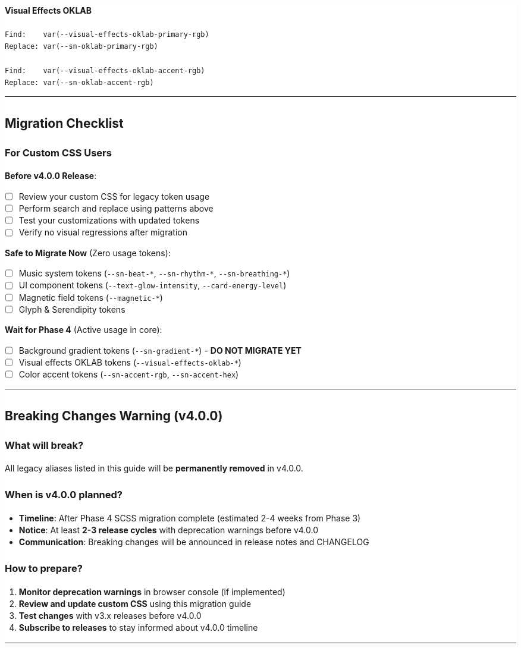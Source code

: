 #### Visual Effects OKLAB
```
Find:    var(--visual-effects-oklab-primary-rgb)
Replace: var(--sn-oklab-primary-rgb)

Find:    var(--visual-effects-oklab-accent-rgb)
Replace: var(--sn-oklab-accent-rgb)
```

---

## Migration Checklist

### For Custom CSS Users

**Before v4.0.0 Release**:

- [ ] Review your custom CSS for legacy token usage
- [ ] Perform search and replace using patterns above
- [ ] Test your customizations with updated tokens
- [ ] Verify no visual regressions after migration

**Safe to Migrate Now** (Zero usage tokens):
- [ ] Music system tokens (`--sn-beat-*`, `--sn-rhythm-*`, `--sn-breathing-*`)
- [ ] UI component tokens (`--text-glow-intensity`, `--card-energy-level`)
- [ ] Magnetic field tokens (`--magnetic-*`)
- [ ] Glyph & Serendipity tokens

**Wait for Phase 4** (Active usage in core):
- [ ] Background gradient tokens (`--sn-gradient-*`) - **DO NOT MIGRATE YET**
- [ ] Visual effects OKLAB tokens (`--visual-effects-oklab-*`)
- [ ] Color accent tokens (`--sn-accent-rgb`, `--sn-accent-hex`)

---

## Breaking Changes Warning (v4.0.0)

### What will break?

All legacy aliases listed in this guide will be **permanently removed** in v4.0.0.

### When is v4.0.0 planned?

- **Timeline**: After Phase 4 SCSS migration complete (estimated 2-4 weeks from Phase 3)
- **Notice**: At least **2-3 release cycles** with deprecation warnings before v4.0.0
- **Communication**: Breaking changes will be announced in release notes and CHANGELOG

### How to prepare?

1. **Monitor deprecation warnings** in browser console (if implemented)
2. **Review and update custom CSS** using this migration guide
3. **Test changes** with v3.x releases before v4.0.0
4. **Subscribe to releases** to stay informed about v4.0.0 timeline

---